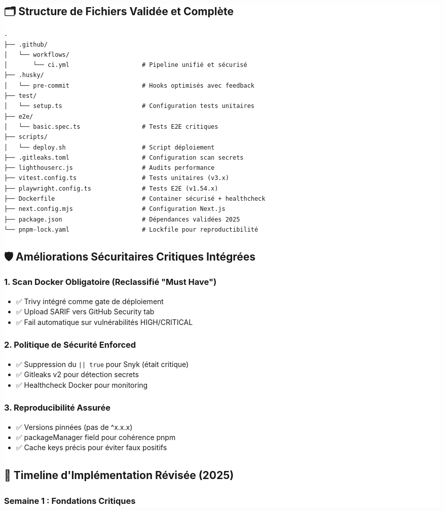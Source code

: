 ## 🗂️ **Structure de Fichiers Validée et Complète**

```
.
├── .github/
│   └── workflows/
│       └── ci.yml                    # Pipeline unifié et sécurisé
├── .husky/
│   └── pre-commit                    # Hooks optimisés avec feedback
├── test/
│   └── setup.ts                      # Configuration tests unitaires
├── e2e/
│   └── basic.spec.ts                 # Tests E2E critiques
├── scripts/
│   └── deploy.sh                     # Script déploiement
├── .gitleaks.toml                    # Configuration scan secrets
├── lighthouserc.js                   # Audits performance
├── vitest.config.ts                  # Tests unitaires (v3.x)
├── playwright.config.ts              # Tests E2E (v1.54.x)
├── Dockerfile                        # Container sécurisé + healthcheck
├── next.config.mjs                   # Configuration Next.js
├── package.json                      # Dépendances validées 2025
└── pnpm-lock.yaml                    # Lockfile pour reproductibilité
```

## 🛡️ **Améliorations Sécuritaires Critiques Intégrées**

### 1. **Scan Docker Obligatoire (Reclassifié "Must Have")**

- ✅ Trivy intégré comme gate de déploiement
- ✅ Upload SARIF vers GitHub Security tab
- ✅ Fail automatique sur vulnérabilités HIGH/CRITICAL

### 2. **Politique de Sécurité Enforced**

- ✅ Suppression du `|| true` pour Snyk (était critique)
- ✅ Gitleaks v2 pour détection secrets
- ✅ Healthcheck Docker pour monitoring

### 3. **Reproducibilité Assurée**

- ✅ Versions pinnées (pas de ^x.x.x)
- ✅ packageManager field pour cohérence pnpm
- ✅ Cache keys précis pour éviter faux positifs

## 🎯 **Timeline d'Implémentation Révisée (2025)**

### **Semaine 1 : Fondations Critiques**
